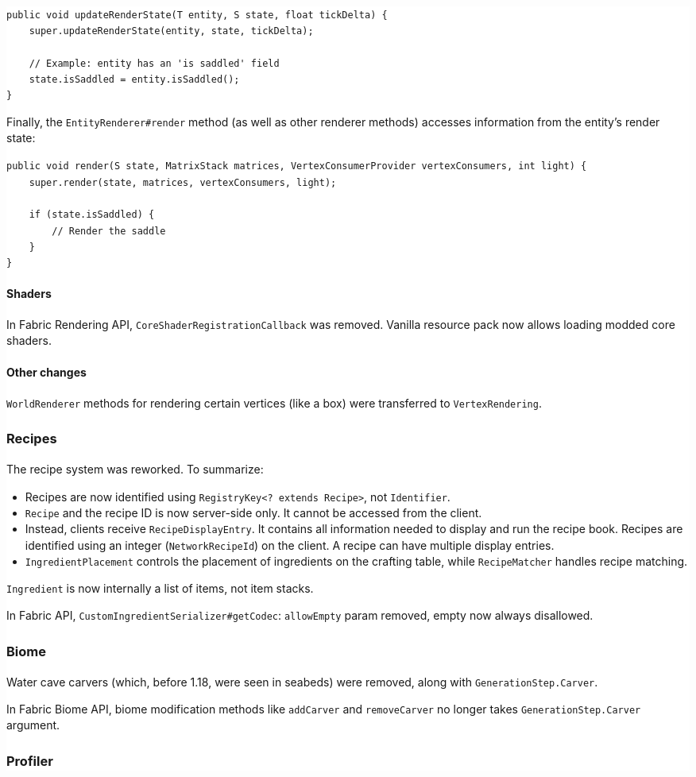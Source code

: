     public void updateRenderState(T entity, S state, float tickDelta) {
        super.updateRenderState(entity, state, tickDelta);
    
        // Example: entity has an 'is saddled' field
        state.isSaddled = entity.isSaddled();
    }
    

Finally, the `EntityRenderer#render` method (as well as other renderer methods) accesses information from the entity’s render state:

    public void render(S state, MatrixStack matrices, VertexConsumerProvider vertexConsumers, int light) {
        super.render(state, matrices, vertexConsumers, light);
        
        if (state.isSaddled) {
            // Render the saddle
        }
    }
    

#### Shaders

In Fabric Rendering API, `CoreShaderRegistrationCallback` was removed. Vanilla resource pack now allows loading modded core shaders.

#### Other changes

`WorldRenderer` methods for rendering certain vertices (like a box) were transferred to `VertexRendering`.

### Recipes

The recipe system was reworked. To summarize:

*   Recipes are now identified using `RegistryKey<? extends Recipe>`, not `Identifier`.
*   `Recipe` and the recipe ID is now server-side only. It cannot be accessed from the client.
*   Instead, clients receive `RecipeDisplayEntry`. It contains all information needed to display and run the recipe book. Recipes are identified using an integer (`NetworkRecipeId`) on the client. A recipe can have multiple display entries.
*   `IngredientPlacement` controls the placement of ingredients on the crafting table, while `RecipeMatcher` handles recipe matching.

`Ingredient` is now internally a list of items, not item stacks.

In Fabric API, `CustomIngredientSerializer#getCodec`: `allowEmpty` param removed, empty now always disallowed.

### Biome

Water cave carvers (which, before 1.18, were seen in seabeds) were removed, along with `GenerationStep.Carver`.

In Fabric Biome API, biome modification methods like `addCarver` and `removeCarver` no longer takes `GenerationStep.Carver` argument.

### Profiler
